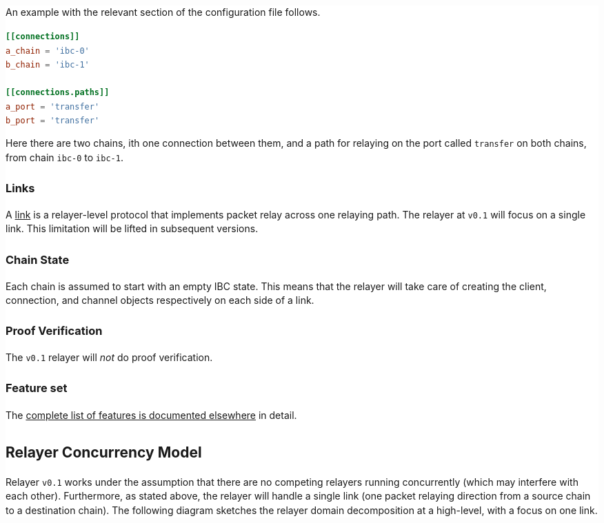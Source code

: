 An example with the relevant section of the configuration file follows.

```toml
[[connections]]
a_chain = 'ibc-0'
b_chain = 'ibc-1'

[[connections.paths]]
a_port = 'transfer'
b_port = 'transfer'
```

Here there are two chains, ith one connection between them, and a path for 
relaying on the port called `transfer` on both chains, from chain `ibc-0` 
to `ibc-1`.

### Links

A [link][link] is a relayer-level protocol that implements packet relay across 
one relaying path.
The relayer at `v0.1` will focus on a single link.
This limitation will be lifted in subsequent versions.

### Chain State

Each chain is assumed to start with an empty IBC state.
This means that the relayer will take care of creating the client, 
connection, and channel objects respectively on each side of a link.

### Proof Verification

The `v0.1` relayer will _not_ do proof verification.

### Feature set

The [complete list of features is documented elsewhere][features] in detail.

## Relayer Concurrency Model

Relayer `v0.1` works under the assumption that there are no competing relayers 
running concurrently (which may interfere with each other). 
Furthermore, as stated above, the relayer will handle a single link (one 
packet relaying direction from a source chain to a destination chain).
The following diagram sketches the relayer domain decomposition at a 
high-level, with a focus on one link.


[ids]: https://github.com/cosmos/cosmos-sdk/pull/7993
[link]: https://github.com/informalsystems/hermes/blob/master/docs/architecture/adr-004-relayer-domain-decomposition.md#link
[chain-req]: https://github.com/informalsystems/hermes/blob/379dd9812f6e7a42b9428f64eb52fe292d417476/relayer/src/chain/handle.rs#L51
[ibc-relayer]: https://github.com/informalsystems/hermes/tree/master/crates/relayer
[ibc-relayer-cli]: https://github.com/informalsystems/hermes/tree/master/crates/relayer-cli
[hermes]: https://hermes.informal.systems
[features]: https://github.com/informalsystems/hermes/blob/v0.1.0/guide/src/feature_matrix.md